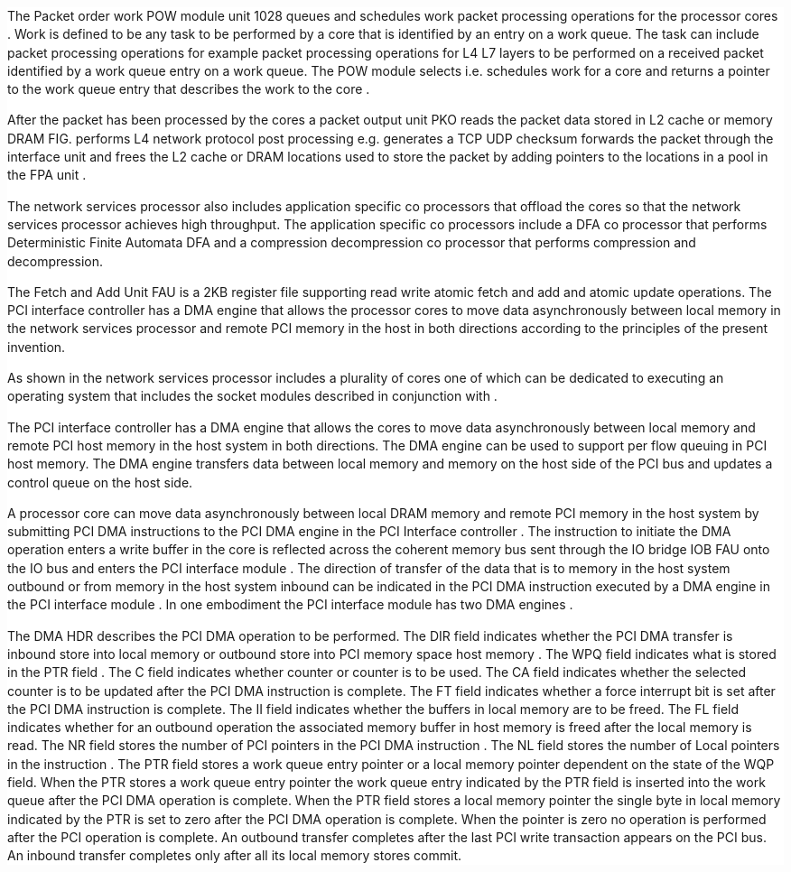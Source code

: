 The Packet order work POW module unit 1028 queues and schedules work packet processing operations for the processor cores . Work is defined to be any task to be performed by a core that is identified by an entry on a work queue. The task can include packet processing operations for example packet processing operations for L4 L7 layers to be performed on a received packet identified by a work queue entry on a work queue. The POW module selects i.e. schedules work for a core and returns a pointer to the work queue entry that describes the work to the core .

After the packet has been processed by the cores a packet output unit PKO reads the packet data stored in L2 cache or memory DRAM FIG. performs L4 network protocol post processing e.g. generates a TCP UDP checksum forwards the packet through the interface unit and frees the L2 cache or DRAM locations used to store the packet by adding pointers to the locations in a pool in the FPA unit .

The network services processor also includes application specific co processors that offload the cores so that the network services processor achieves high throughput. The application specific co processors include a DFA co processor that performs Deterministic Finite Automata DFA and a compression decompression co processor that performs compression and decompression.

The Fetch and Add Unit FAU is a 2KB register file supporting read write atomic fetch and add and atomic update operations. The PCI interface controller has a DMA engine that allows the processor cores to move data asynchronously between local memory in the network services processor and remote PCI memory in the host in both directions according to the principles of the present invention.

As shown in the network services processor includes a plurality of cores one of which can be dedicated to executing an operating system that includes the socket modules described in conjunction with .

The PCI interface controller has a DMA engine that allows the cores to move data asynchronously between local memory and remote PCI host memory in the host system in both directions. The DMA engine can be used to support per flow queuing in PCI host memory. The DMA engine transfers data between local memory and memory on the host side of the PCI bus and updates a control queue on the host side.

A processor core can move data asynchronously between local DRAM memory and remote PCI memory in the host system by submitting PCI DMA instructions to the PCI DMA engine in the PCI Interface controller . The instruction to initiate the DMA operation enters a write buffer in the core is reflected across the coherent memory bus sent through the IO bridge IOB FAU onto the IO bus and enters the PCI interface module . The direction of transfer of the data that is to memory in the host system outbound or from memory in the host system inbound can be indicated in the PCI DMA instruction executed by a DMA engine in the PCI interface module . In one embodiment the PCI interface module has two DMA engines .

The DMA HDR describes the PCI DMA operation to be performed. The DIR field indicates whether the PCI DMA transfer is inbound store into local memory or outbound store into PCI memory space host memory . The WPQ field indicates what is stored in the PTR field . The C field indicates whether counter or counter is to be used. The CA field indicates whether the selected counter is to be updated after the PCI DMA instruction is complete. The FT field indicates whether a force interrupt bit is set after the PCI DMA instruction is complete. The II field indicates whether the buffers in local memory are to be freed. The FL field indicates whether for an outbound operation the associated memory buffer in host memory is freed after the local memory is read. The NR field stores the number of PCI pointers in the PCI DMA instruction . The NL field stores the number of Local pointers in the instruction . The PTR field stores a work queue entry pointer or a local memory pointer dependent on the state of the WQP field. When the PTR stores a work queue entry pointer the work queue entry indicated by the PTR field is inserted into the work queue after the PCI DMA operation is complete. When the PTR field stores a local memory pointer the single byte in local memory indicated by the PTR is set to zero after the PCI DMA operation is complete. When the pointer is zero no operation is performed after the PCI operation is complete. An outbound transfer completes after the last PCI write transaction appears on the PCI bus. An inbound transfer completes only after all its local memory stores commit.
